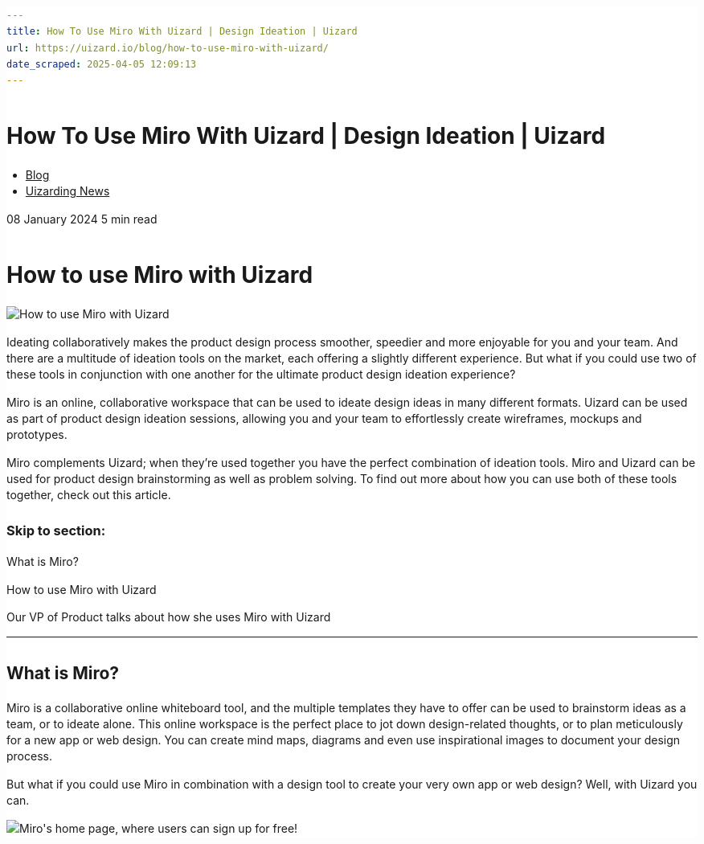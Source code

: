 ```yaml
---
title: How To Use Miro With Uizard | Design Ideation | Uizard
url: https://uizard.io/blog/how-to-use-miro-with-uizard/
date_scraped: 2025-04-05 12:09:13
---
```


# How To Use Miro With Uizard | Design Ideation | Uizard

  * [Blog](https://uizard.io/blog/)
  * [Uizarding News](/blog/tag/uizarding-news/)

08 January 2024 5 min read

# How to use Miro with Uizard

![How to use Miro with Uizard](/blog/content/images/size/w730/2024/02/BLOG_MiroWithUizard.png)

Ideating collaboratively makes the product design process smoother, speedier and more enjoyable for you and your team. And there are a multitude of ideation tools on the market, each offering a slightly different experience. But what if you could use two of these tools in conjunction with one another for the ultimate product design ideation experience?

Miro is an online, collaborative workspace that can be used to ideate design ideas in many different formats. Uizard can be used as part of product design ideation sessions, allowing you and your team to effortlessly create wireframes, mockups and prototypes. 

Miro complements Uizard; when they’re used together you have the perfect combination of ideation tools. Miro and Uizard can be used for product design brainstorming as well as problem solving. To find out more about how you can use both of these tools together, check out this article. 

### **Skip to section:**

What is Miro?

How to use Miro with Uizard

Our VP of Product talks about how she uses Miro with Uizard

* * *

## What is Miro? 

Miro is a collaborative online whiteboard tool, and the multiple templates they have to offer can be used to brainstorm ideas as a team, or to ideate alone. This online workspace is the perfect place to jot down design-related thoughts, or to plan meticulously for a new app or web design. You can create mind maps, diagrams and even use inspirational images to document your design process. 

But what if you could use Miro in combination with a design tool to create your very own app or web design? Well, with Uizard you can.

![](https://uizard.io/blog/content/images/2024/01/Screenshot-2024-01-05-at-14.37.37.png)Miro's home page, where users can sign up for free!

